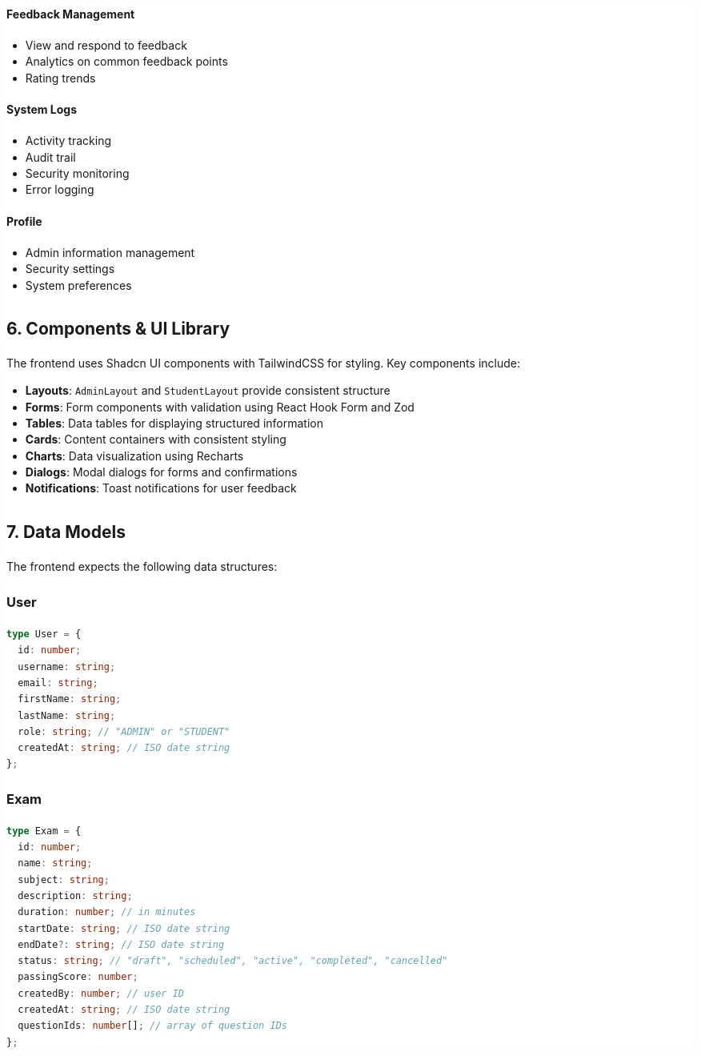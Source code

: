 #### Feedback Management

- View and respond to feedback
- Analytics on common feedback points
- Rating trends

#### System Logs

- Activity tracking
- Audit trail
- Security monitoring
- Error logging

#### Profile

- Admin information management
- Security settings
- System preferences

## 6. Components & UI Library

The frontend uses Shadcn UI components with TailwindCSS for styling. Key components include:

- **Layouts**: `AdminLayout` and `StudentLayout` provide consistent structure
- **Forms**: Form components with validation using React Hook Form and Zod
- **Tables**: Data tables for displaying structured information
- **Cards**: Content containers with consistent styling
- **Charts**: Data visualization using Recharts
- **Dialogs**: Modal dialogs for forms and confirmations
- **Notifications**: Toast notifications for user feedback

## 7. Data Models

The frontend expects the following data structures:

### User

```typescript
type User = {
  id: number;
  username: string;
  email: string;
  firstName: string;
  lastName: string;
  role: string; // "ADMIN" or "STUDENT"
  createdAt: string; // ISO date string
};
```

### Exam

```typescript
type Exam = {
  id: number;
  name: string;
  subject: string;
  description: string;
  duration: number; // in minutes
  startDate: string; // ISO date string
  endDate?: string; // ISO date string
  status: string; // "draft", "scheduled", "active", "completed", "cancelled"
  passingScore: number;
  createdBy: number; // user ID
  createdAt: string; // ISO date string
  questionIds: number[]; // array of question IDs
};
```